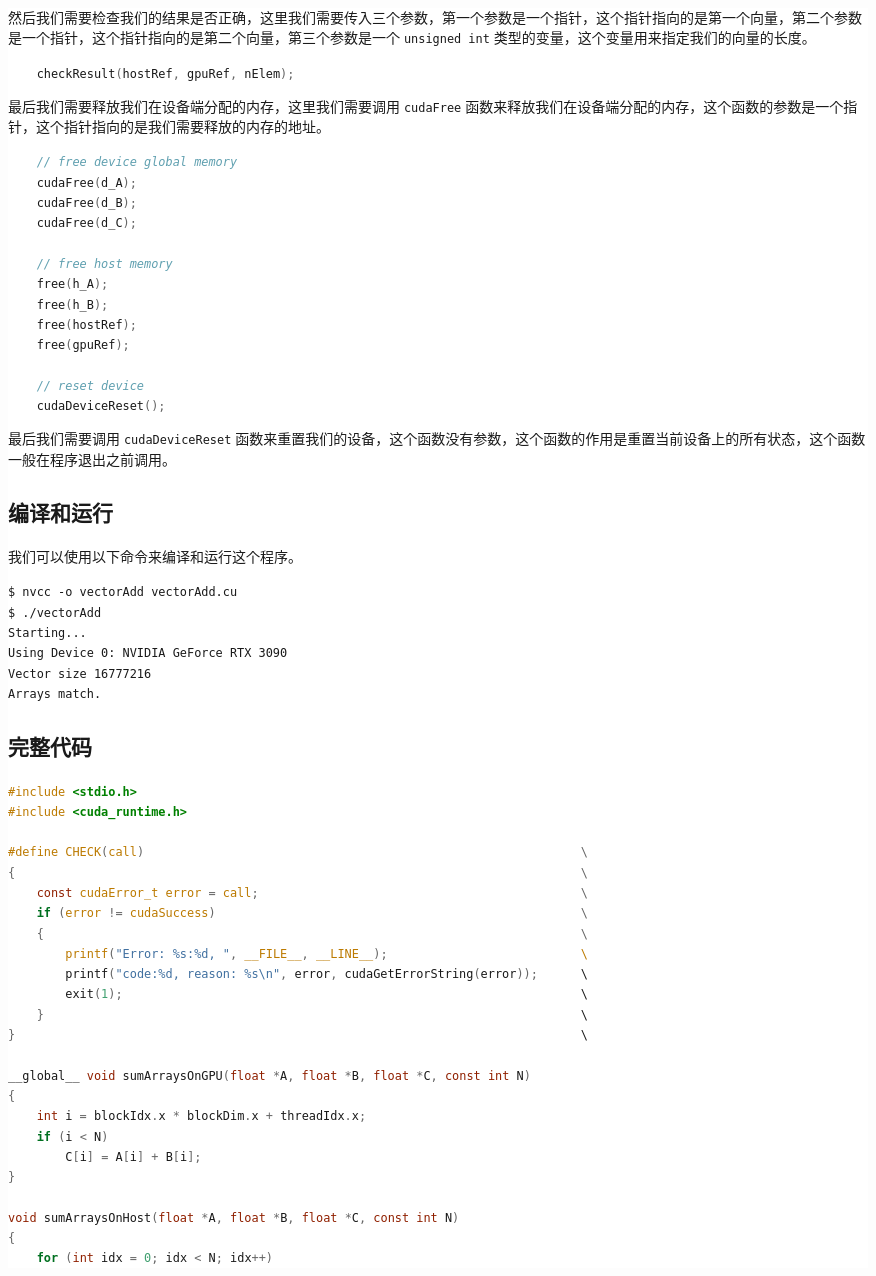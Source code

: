 然后我们需要检查我们的结果是否正确，这里我们需要传入三个参数，第一个参数是一个指针，这个指针指向的是第一个向量，第二个参数是一个指针，这个指针指向的是第二个向量，第三个参数是一个 `unsigned int` 类型的变量，这个变量用来指定我们的向量的长度。

```c
    checkResult(hostRef, gpuRef, nElem);
```

最后我们需要释放我们在设备端分配的内存，这里我们需要调用 `cudaFree` 函数来释放我们在设备端分配的内存，这个函数的参数是一个指针，这个指针指向的是我们需要释放的内存的地址。

```c
    // free device global memory
    cudaFree(d_A);
    cudaFree(d_B);
    cudaFree(d_C);

    // free host memory
    free(h_A);
    free(h_B);
    free(hostRef);
    free(gpuRef);

    // reset device
    cudaDeviceReset();
```

最后我们需要调用 `cudaDeviceReset` 函数来重置我们的设备，这个函数没有参数，这个函数的作用是重置当前设备上的所有状态，这个函数一般在程序退出之前调用。

## 编译和运行

我们可以使用以下命令来编译和运行这个程序。

```shell
$ nvcc -o vectorAdd vectorAdd.cu
$ ./vectorAdd
Starting...
Using Device 0: NVIDIA GeForce RTX 3090
Vector size 16777216
Arrays match.
```

## 完整代码

```c
#include <stdio.h>
#include <cuda_runtime.h>

#define CHECK(call)                                                             \
{                                                                               \
    const cudaError_t error = call;                                             \
    if (error != cudaSuccess)                                                   \
    {                                                                           \
        printf("Error: %s:%d, ", __FILE__, __LINE__);                           \ 
        printf("code:%d, reason: %s\n", error, cudaGetErrorString(error));      \
        exit(1);                                                                \
    }                                                                           \ 
}                                                                               \ 

__global__ void sumArraysOnGPU(float *A, float *B, float *C, const int N)
{
    int i = blockIdx.x * blockDim.x + threadIdx.x;
    if (i < N)
        C[i] = A[i] + B[i];
}

void sumArraysOnHost(float *A, float *B, float *C, const int N)
{
    for (int idx = 0; idx < N; idx++)
```
